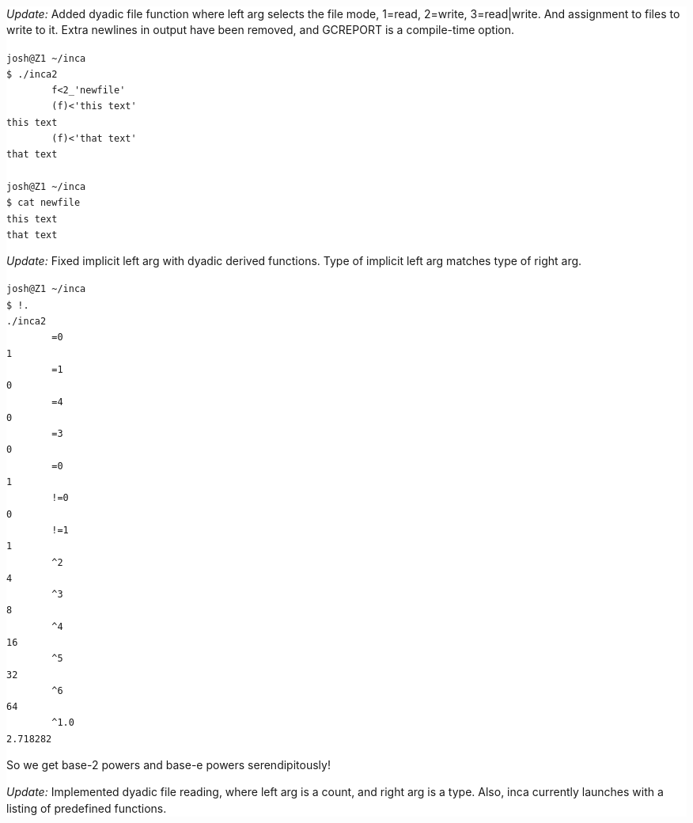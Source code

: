 
*Update:* Added dyadic file function where left arg selects the file mode,
1=read, 2=write, 3=read|write. And assignment to files to write to it.
Extra newlines in output have been removed, and GCREPORT is a compile-time option.

    josh@Z1 ~/inca
    $ ./inca2
            f<2_'newfile'
            (f)<'this text'
    this text
            (f)<'that text'
    that text

    josh@Z1 ~/inca
    $ cat newfile
    this text
    that text

*Update:* Fixed implicit left arg with dyadic derived functions. Type of implicit left arg
matches type of right arg.

    josh@Z1 ~/inca
    $ !.
    ./inca2
            =0
    1 
            =1
    0 
            =4 
    0 
            =3
    0 
            =0
    1 
            !=0
    0 
            !=1
    1 
            ^2
    4 
            ^3
    8 
            ^4
    16 
            ^5
    32 
            ^6
    64 
            ^1.0
    2.718282 

So we get base-2 powers and base-e powers serendipitously!

*Update:* Implemented dyadic file reading, where left arg is a count, and right arg is a type.
Also, inca currently launches with a listing of predefined functions.
